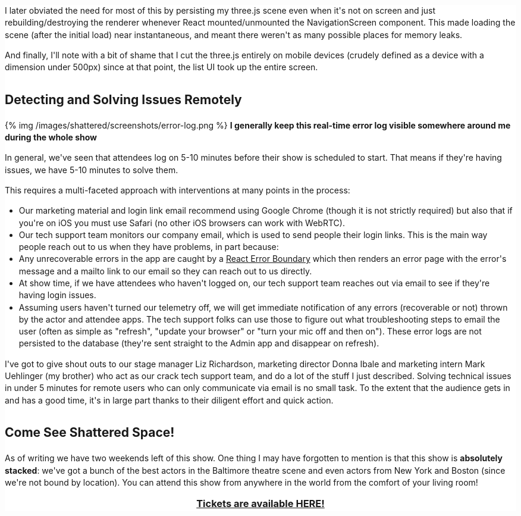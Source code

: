 I later obviated the need for most of this by persisting my three.js scene even when it's not on screen and just rebuilding/destroying the renderer whenever React mounted/unmounted the NavigationScreen component. This made loading the scene (after the initial load) near instantaneous, and meant there weren't as many possible places for memory leaks.

And finally, I'll note with a bit of shame that I cut the three.js entirely on mobile devices (crudely defined as a device with a dimension under 500px) since at that point, the list UI took up the entire screen.

## Detecting and Solving Issues Remotely

{% img /images/shattered/screenshots/error-log.png %} **I generally keep this real-time error log visible somewhere around me during the whole show**

In general, we've seen that attendees log on 5-10 minutes before their show is scheduled to start. That means if they're having issues, we have 5-10 minutes to solve them.

This requires a multi-faceted approach with interventions at many points in the process:

- Our marketing material and login link email recommend using Google Chrome (though it is not strictly required) but also that if you're on iOS you must use Safari (no other iOS browsers can work with WebRTC).
- Our tech support team monitors our company email, which is used to send people their login links. This is the main way people reach out to us when they have problems, in part because:
- Any unrecoverable errors in the app are caught by a [React Error Boundary](https://reactjs.org/docs/error-boundaries.html) which then renders an error page with the error's message and a mailto link to our email so they can reach out to us directly.
- At show time, if we have attendees who haven't logged on, our tech support team reaches out via email to see if they're having login issues.
- Assuming users haven't turned our telemetry off, we will get immediate notification of any errors (recoverable or not) thrown by the actor and attendee apps. The tech support folks can use those to figure out what troubleshooting steps to email the user (often as simple as "refresh", "update your browser" or "turn your mic off and then on"). These error logs are not persisted to the database (they're sent straight to the Admin app and disappear on refresh).

I've got to give shout outs to our stage manager Liz Richardson, marketing director Donna Ibale and marketing intern Mark Uehlinger (my brother) who act as our crack tech support team, and do a lot of the stuff I just described. Solving technical issues in under 5 minutes for remote users who can only communicate via email is no small task. To the extent that the audience gets in and has a good time, it's in large part thanks to their diligent effort and quick action.


## Come See Shattered Space!

As of writing we have two weekends left of this show. One thing I may have forgotten to mention is that this show is **absolutely stacked**: we've got a bunch of the best actors in the Baltimore theatre scene and even actors from New York and Boston (since we're not bound by location). You can attend this show from anywhere in the world from the comfort of your living room!

<h3 style="text-align: center; font-weight: bold; margin:0 auto 15px;">
  <a href="https://shatteredspace.live" target="_blank">Tickets are available HERE!</a>
</h3>


